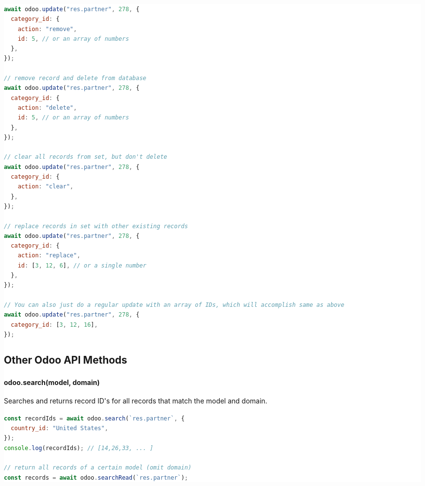 ```js
await odoo.update("res.partner", 278, {
  category_id: {
    action: "remove",
    id: 5, // or an array of numbers
  },
});

// remove record and delete from database
await odoo.update("res.partner", 278, {
  category_id: {
    action: "delete",
    id: 5, // or an array of numbers
  },
});

// clear all records from set, but don't delete
await odoo.update("res.partner", 278, {
  category_id: {
    action: "clear",
  },
});

// replace records in set with other existing records
await odoo.update("res.partner", 278, {
  category_id: {
    action: "replace",
    id: [3, 12, 6], // or a single number
  },
});

// You can also just do a regular update with an array of IDs, which will accomplish same as above
await odoo.update("res.partner", 278, {
  category_id: [3, 12, 16],
});
```

## Other Odoo API Methods

#### odoo.search(model, domain)

Searches and returns record ID's for all records that match the model and domain.

```js
const recordIds = await odoo.search(`res.partner`, {
  country_id: "United States",
});
console.log(recordIds); // [14,26,33, ... ]

// return all records of a certain model (omit domain)
const records = await odoo.searchRead(`res.partner`);
```
